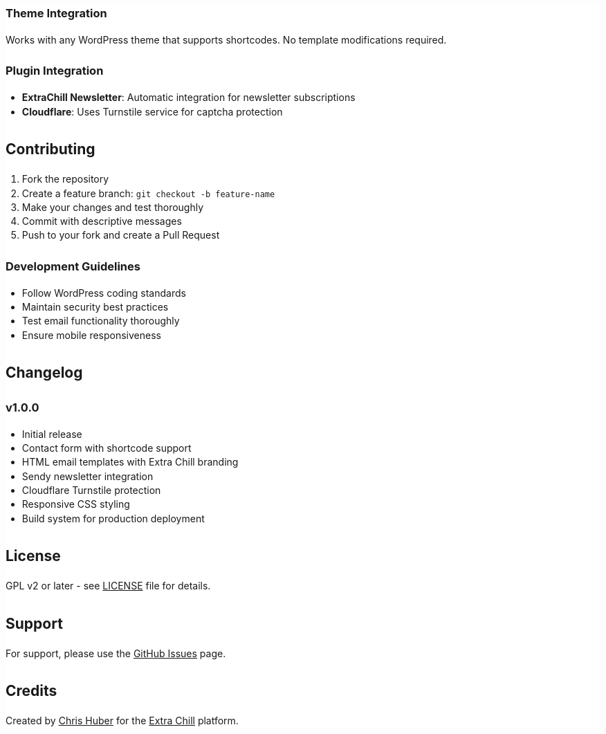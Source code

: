 ### Theme Integration
Works with any WordPress theme that supports shortcodes. No template modifications required.

### Plugin Integration
- **ExtraChill Newsletter**: Automatic integration for newsletter subscriptions
- **Cloudflare**: Uses Turnstile service for captcha protection

## Contributing

1. Fork the repository
2. Create a feature branch: `git checkout -b feature-name`
3. Make your changes and test thoroughly
4. Commit with descriptive messages
5. Push to your fork and create a Pull Request

### Development Guidelines
- Follow WordPress coding standards
- Maintain security best practices
- Test email functionality thoroughly
- Ensure mobile responsiveness

## Changelog

### v1.0.0
- Initial release
- Contact form with shortcode support
- HTML email templates with Extra Chill branding
- Sendy newsletter integration
- Cloudflare Turnstile protection
- Responsive CSS styling
- Build system for production deployment

## License

GPL v2 or later - see [LICENSE](LICENSE) file for details.

## Support

For support, please use the [GitHub Issues](https://github.com/Extra-Chill/extrachill-contact/issues) page.

## Credits

Created by [Chris Huber](https://chubes.net) for the [Extra Chill](https://extrachill.com) platform.